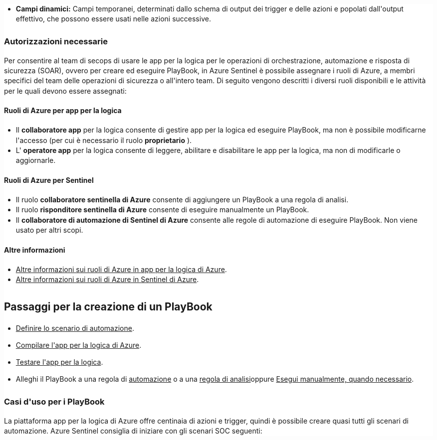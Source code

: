 - **Campi dinamici:** Campi temporanei, determinati dallo schema di output dei trigger e delle azioni e popolati dall'output effettivo, che possono essere usati nelle azioni successive.

### <a name="permissions-required"></a>Autorizzazioni necessarie

 Per consentire al team di secops di usare le app per la logica per le operazioni di orchestrazione, automazione e risposta di sicurezza (SOAR), ovvero per creare ed eseguire PlayBook, in Azure Sentinel è possibile assegnare i ruoli di Azure, a membri specifici del team delle operazioni di sicurezza o all'intero team. Di seguito vengono descritti i diversi ruoli disponibili e le attività per le quali devono essere assegnati:

#### <a name="azure-roles-for-logic-apps"></a>Ruoli di Azure per app per la logica

- Il **collaboratore app** per la logica consente di gestire app per la logica ed eseguire PlayBook, ma non è possibile modificarne l'accesso (per cui è necessario il ruolo **proprietario** ).
- L' **operatore app** per la logica consente di leggere, abilitare e disabilitare le app per la logica, ma non di modificarle o aggiornarle.

#### <a name="azure-roles-for-sentinel"></a>Ruoli di Azure per Sentinel

- Il ruolo **collaboratore sentinella di Azure** consente di aggiungere un PlayBook a una regola di analisi.
- Il ruolo **risponditore sentinella di Azure** consente di eseguire manualmente un PlayBook.
- Il **collaboratore di automazione di Sentinel di Azure** consente alle regole di automazione di eseguire PlayBook. Non viene usato per altri scopi.

#### <a name="learn-more"></a>Altre informazioni

- [Altre informazioni sui ruoli di Azure in app per la logica di Azure](../logic-apps/logic-apps-securing-a-logic-app.md#access-to-logic-app-operations).
- [Altre informazioni sui ruoli di Azure in Sentinel di Azure](roles.md).

## <a name="steps-for-creating-a-playbook"></a>Passaggi per la creazione di un PlayBook

- [Definire lo scenario di automazione](#use-cases-for-playbooks).

- [Compilare l'app per la logica di Azure](tutorial-respond-threats-playbook.md).

- [Testare l'app per la logica](#run-a-playbook-manually-on-an-alert).

- Alleghi il PlayBook a una regola di [automazione](#incident-creation-automated-response) o a una [regola di analisi](#alert-creation-automated-response)oppure [Esegui manualmente, quando necessario](#run-a-playbook-manually-on-an-alert).

### <a name="use-cases-for-playbooks"></a>Casi d'uso per i PlayBook

La piattaforma app per la logica di Azure offre centinaia di azioni e trigger, quindi è possibile creare quasi tutti gli scenari di automazione. Azure Sentinel consiglia di iniziare con gli scenari SOC seguenti:
